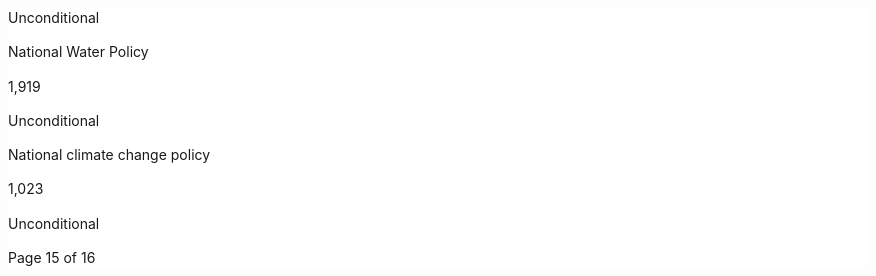 Unconditional 

National Water Policy  

1,919 

Unconditional 

National climate change policy 

1,023 

Unconditional 

 

 

Page 15 of 16 


